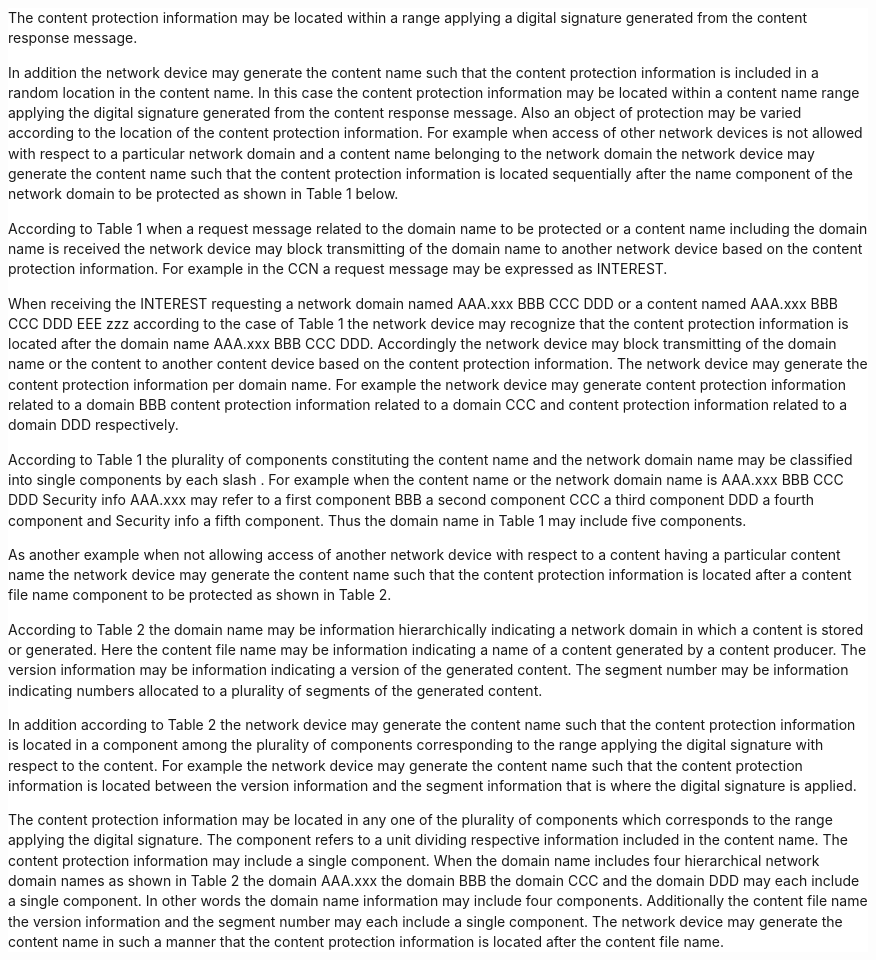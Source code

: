 The content protection information may be located within a range applying a digital signature generated from the content response message.

In addition the network device may generate the content name such that the content protection information is included in a random location in the content name. In this case the content protection information may be located within a content name range applying the digital signature generated from the content response message. Also an object of protection may be varied according to the location of the content protection information. For example when access of other network devices is not allowed with respect to a particular network domain and a content name belonging to the network domain the network device may generate the content name such that the content protection information is located sequentially after the name component of the network domain to be protected as shown in Table 1 below.

According to Table 1 when a request message related to the domain name to be protected or a content name including the domain name is received the network device may block transmitting of the domain name to another network device based on the content protection information. For example in the CCN a request message may be expressed as INTEREST.

When receiving the INTEREST requesting a network domain named AAA.xxx BBB CCC DDD or a content named AAA.xxx BBB CCC DDD EEE zzz according to the case of Table 1 the network device may recognize that the content protection information is located after the domain name AAA.xxx BBB CCC DDD. Accordingly the network device may block transmitting of the domain name or the content to another content device based on the content protection information. The network device may generate the content protection information per domain name. For example the network device may generate content protection information related to a domain BBB content protection information related to a domain CCC and content protection information related to a domain DDD respectively.

According to Table 1 the plurality of components constituting the content name and the network domain name may be classified into single components by each slash . For example when the content name or the network domain name is AAA.xxx BBB CCC DDD Security info AAA.xxx may refer to a first component BBB a second component CCC a third component DDD a fourth component and Security info a fifth component. Thus the domain name in Table 1 may include five components.

As another example when not allowing access of another network device with respect to a content having a particular content name the network device may generate the content name such that the content protection information is located after a content file name component to be protected as shown in Table 2.

According to Table 2 the domain name may be information hierarchically indicating a network domain in which a content is stored or generated. Here the content file name may be information indicating a name of a content generated by a content producer. The version information may be information indicating a version of the generated content. The segment number may be information indicating numbers allocated to a plurality of segments of the generated content.

In addition according to Table 2 the network device may generate the content name such that the content protection information is located in a component among the plurality of components corresponding to the range applying the digital signature with respect to the content. For example the network device may generate the content name such that the content protection information is located between the version information and the segment information that is where the digital signature is applied.

The content protection information may be located in any one of the plurality of components which corresponds to the range applying the digital signature. The component refers to a unit dividing respective information included in the content name. The content protection information may include a single component. When the domain name includes four hierarchical network domain names as shown in Table 2 the domain AAA.xxx the domain BBB the domain CCC and the domain DDD may each include a single component. In other words the domain name information may include four components. Additionally the content file name the version information and the segment number may each include a single component. The network device may generate the content name in such a manner that the content protection information is located after the content file name.
